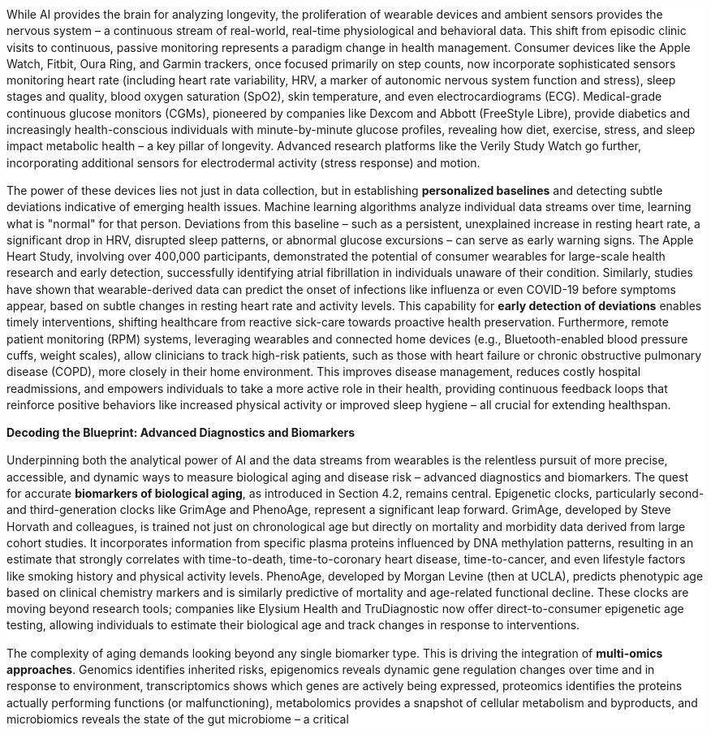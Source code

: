 While AI provides the brain for analyzing longevity, the proliferation of wearable devices and ambient sensors provides the nervous system – a continuous stream of real-world, real-time physiological and behavioral data. This shift from episodic clinic visits to continuous, passive monitoring represents a paradigm change in health management. Consumer devices like the Apple Watch, Fitbit, Oura Ring, and Garmin trackers, once focused primarily on step counts, now incorporate sophisticated sensors monitoring heart rate (including heart rate variability, HRV, a marker of autonomic nervous system function and stress), sleep stages and quality, blood oxygen saturation (SpO2), skin temperature, and even electrocardiograms (ECG). Medical-grade continuous glucose monitors (CGMs), pioneered by companies like Dexcom and Abbott (FreeStyle Libre), provide diabetics and increasingly health-conscious individuals with minute-by-minute glucose profiles, revealing how diet, exercise, stress, and sleep impact metabolic health – a key pillar of longevity. Advanced research platforms like the Verily Study Watch go further, incorporating additional sensors for electrodermal activity (stress response) and motion.

The power of these devices lies not just in data collection, but in establishing **personalized baselines** and detecting subtle deviations indicative of emerging health issues. Machine learning algorithms analyze individual data streams over time, learning what is "normal" for that person. Deviations from this baseline – such as a persistent, unexplained increase in resting heart rate, a significant drop in HRV, disrupted sleep patterns, or abnormal glucose excursions – can serve as early warning signs. The Apple Heart Study, involving over 400,000 participants, demonstrated the potential of consumer wearables for large-scale health research and early detection, successfully identifying atrial fibrillation in individuals unaware of their condition. Similarly, studies have shown that wearable-derived data can predict the onset of infections like influenza or even COVID-19 before symptoms appear, based on subtle changes in resting heart rate and activity levels. This capability for **early detection of deviations** enables timely interventions, shifting healthcare from reactive sick-care towards proactive health preservation. Furthermore, remote patient monitoring (RPM) systems, leveraging wearables and connected home devices (e.g., Bluetooth-enabled blood pressure cuffs, weight scales), allow clinicians to track high-risk patients, such as those with heart failure or chronic obstructive pulmonary disease (COPD), more closely in their home environment. This improves disease management, reduces costly hospital readmissions, and empowers individuals to take a more active role in their health, providing continuous feedback loops that reinforce positive behaviors like increased physical activity or improved sleep hygiene – all crucial for extending healthspan.

**Decoding the Blueprint: Advanced Diagnostics and Biomarkers**

Underpinning both the analytical power of AI and the data streams from wearables is the relentless pursuit of more precise, accessible, and dynamic ways to measure biological aging and disease risk – advanced diagnostics and biomarkers. The quest for accurate **biomarkers of biological aging**, as introduced in Section 4.2, remains central. Epigenetic clocks, particularly second- and third-generation clocks like GrimAge and PhenoAge, represent a significant leap forward. GrimAge, developed by Steve Horvath and colleagues, is trained not just on chronological age but directly on mortality and morbidity data derived from large cohort studies. It incorporates information from specific plasma proteins influenced by DNA methylation patterns, resulting in an estimate that strongly correlates with time-to-death, time-to-coronary heart disease, time-to-cancer, and even lifestyle factors like smoking history and physical activity levels. PhenoAge, developed by Morgan Levine (then at UCLA), predicts phenotypic age based on clinical chemistry markers and is similarly predictive of mortality and age-related functional decline. These clocks are moving beyond research tools; companies like Elysium Health and TruDiagnostic now offer direct-to-consumer epigenetic age testing, allowing individuals to estimate their biological age and track changes in response to interventions.

The complexity of aging demands looking beyond any single biomarker type. This is driving the integration of **multi-omics approaches**. Genomics identifies inherited risks, epigenomics reveals dynamic gene regulation changes over time and in response to environment, transcriptomics shows which genes are actively being expressed, proteomics identifies the proteins actually performing functions (or malfunctioning), metabolomics provides a snapshot of cellular metabolism and byproducts, and microbiomics reveals the state of the gut microbiome – a critical

